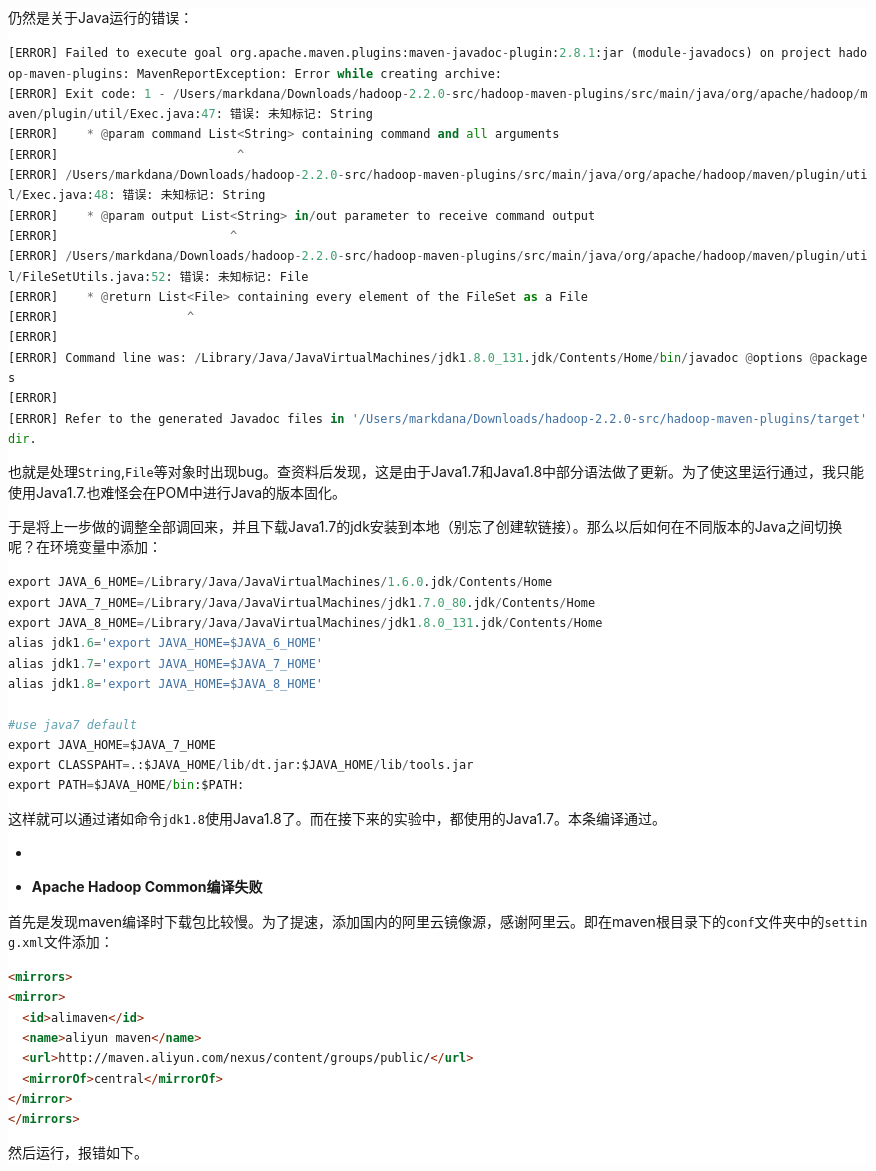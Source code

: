 仍然是关于Java运行的错误：

```python
[ERROR] Failed to execute goal org.apache.maven.plugins:maven-javadoc-plugin:2.8.1:jar (module-javadocs) on project hadoop-maven-plugins: MavenReportException: Error while creating archive: 
[ERROR] Exit code: 1 - /Users/markdana/Downloads/hadoop-2.2.0-src/hadoop-maven-plugins/src/main/java/org/apache/hadoop/maven/plugin/util/Exec.java:47: 错误: 未知标记: String
[ERROR]    * @param command List<String> containing command and all arguments
[ERROR]                         ^
[ERROR] /Users/markdana/Downloads/hadoop-2.2.0-src/hadoop-maven-plugins/src/main/java/org/apache/hadoop/maven/plugin/util/Exec.java:48: 错误: 未知标记: String
[ERROR]    * @param output List<String> in/out parameter to receive command output
[ERROR]                        ^
[ERROR] /Users/markdana/Downloads/hadoop-2.2.0-src/hadoop-maven-plugins/src/main/java/org/apache/hadoop/maven/plugin/util/FileSetUtils.java:52: 错误: 未知标记: File
[ERROR]    * @return List<File> containing every element of the FileSet as a File
[ERROR]                  ^
[ERROR] 
[ERROR] Command line was: /Library/Java/JavaVirtualMachines/jdk1.8.0_131.jdk/Contents/Home/bin/javadoc @options @packages
[ERROR] 
[ERROR] Refer to the generated Javadoc files in '/Users/markdana/Downloads/hadoop-2.2.0-src/hadoop-maven-plugins/target' dir.
```
也就是处理`String`,`File`等对象时出现bug。查资料后发现，这是由于Java1.7和Java1.8中部分语法做了更新。为了使这里运行通过，我只能使用Java1.7.也难怪会在POM中进行Java的版本固化。

于是将上一步做的调整全部调回来，并且下载Java1.7的jdk安装到本地（别忘了创建软链接）。那么以后如何在不同版本的Java之间切换呢？在环境变量中添加：

```python
export JAVA_6_HOME=/Library/Java/JavaVirtualMachines/1.6.0.jdk/Contents/Home
export JAVA_7_HOME=/Library/Java/JavaVirtualMachines/jdk1.7.0_80.jdk/Contents/Home
export JAVA_8_HOME=/Library/Java/JavaVirtualMachines/jdk1.8.0_131.jdk/Contents/Home
alias jdk1.6='export JAVA_HOME=$JAVA_6_HOME'
alias jdk1.7='export JAVA_HOME=$JAVA_7_HOME'
alias jdk1.8='export JAVA_HOME=$JAVA_8_HOME'

#use java7 default
export JAVA_HOME=$JAVA_7_HOME
export CLASSPAHT=.:$JAVA_HOME/lib/dt.jar:$JAVA_HOME/lib/tools.jar
export PATH=$JAVA_HOME/bin:$PATH:
```

这样就可以通过诸如命令`jdk1.8`使用Java1.8了。而在接下来的实验中，都使用的Java1.7。本条编译通过。

-
+ **Apache Hadoop Common编译失败**

首先是发现maven编译时下载包比较慢。为了提速，添加国内的阿里云镜像源，感谢阿里云。即在maven根目录下的`conf`文件夹中的`setting.xml`文件添加：

```html
<mirrors>
<mirror>
  <id>alimaven</id>
  <name>aliyun maven</name>
  <url>http://maven.aliyun.com/nexus/content/groups/public/</url>
  <mirrorOf>central</mirrorOf>        
</mirror>
</mirrors>
```
然后运行，报错如下。
